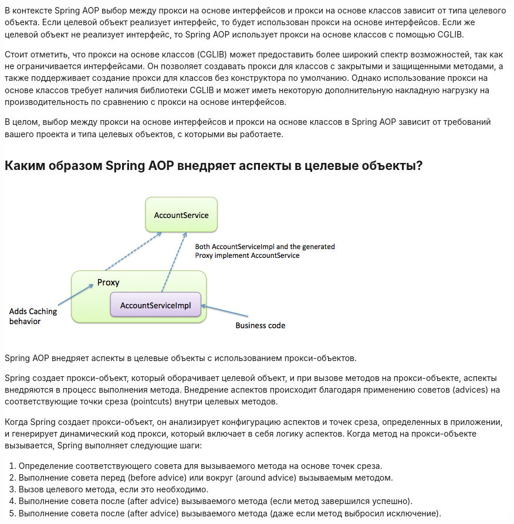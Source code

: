 В контексте Spring AOP выбор между прокси на основе интерфейсов и прокси на основе классов зависит от типа целевого
объекта. Если целевой объект реализует интерфейс, то будет использован прокси на основе интерфейсов. Если же целевой
объект не реализует интерфейс, то Spring AOP использует прокси на основе классов с помощью CGLIB.

Стоит отметить, что прокси на основе классов (CGLIB) может предоставить более широкий спектр возможностей, так как не
ограничивается интерфейсами. Он позволяет создавать прокси для классов с закрытыми и защищенными методами, а также
поддерживает создание прокси для классов без конструктора по умолчанию. Однако использование прокси на основе классов
требует наличия библиотеки CGLIB и может иметь некоторую дополнительную накладную нагрузку на производительность по
сравнению с прокси на основе интерфейсов.

В целом, выбор между прокси на основе интерфейсов и прокси на основе классов в Spring AOP зависит от требований вашего
проекта и типа целевых объектов, с которыми вы работаете.

## Каким образом Spring AOP внедряет аспекты в целевые объекты?

![img.png](../../images/spring-aop/img2.png)

Spring AOP внедряет аспекты в целевые объекты с использованием прокси-объектов.

Spring создает прокси-объект, который оборачивает целевой объект, и при вызове методов на прокси-объекте, аспекты
внедряются в процесс выполнения метода. Внедрение аспектов происходит благодаря применению советов (advices) на
соответствующие точки среза (pointcuts) внутри целевых методов.

Когда Spring создает прокси-объект, он анализирует конфигурацию аспектов и точек среза, определенных в приложении, и
генерирует динамический код прокси, который включает в себя логику аспектов. Когда метод на прокси-объекте вызывается,
Spring выполняет следующие шаги:

1. Определение соответствующего совета для вызываемого метода на основе точек среза.
2. Выполнение совета перед (before advice) или вокруг (around advice) вызываемым методом.
3. Вызов целевого метода, если это необходимо.
4. Выполнение совета после (after advice) вызываемого метода (если метод завершился успешно).
5. Выполнение совета после (after advice) вызываемого метода (даже если метод выбросил исключение).
